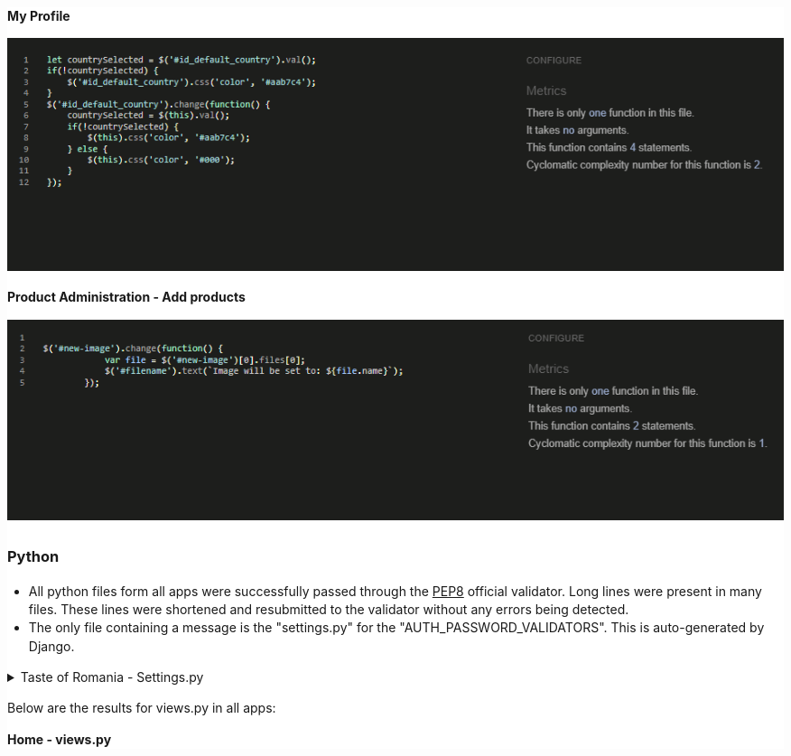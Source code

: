 __My Profile__

![Profile page jshint](https://github.com/AdrianaStoi/Taste-of-Romania/blob/main/documentation/testingimages/jshint_profile_page.png)

__Product Administration - Add products__

![Add_product jshint](https://github.com/AdrianaStoi/Taste-of-Romania/blob/main/documentation/testingimages/jshint_add_product_no_errors.png)

### Python

* All python files form all apps were successfully passed through the [PEP8]( https://pep8ci.herokuapp.com/#) official validator. Long lines were present in many files. These lines were shortened and resubmitted to the validator without any errors being detected.
* The only file containing a message is the "settings.py" for the "AUTH_PASSWORD_VALIDATORS". This is auto-generated by Django.

<details><summary>Taste of Romania - Settings.py</summary></details>

Below are the results for views.py in all apps: 

__Home - views.py__
